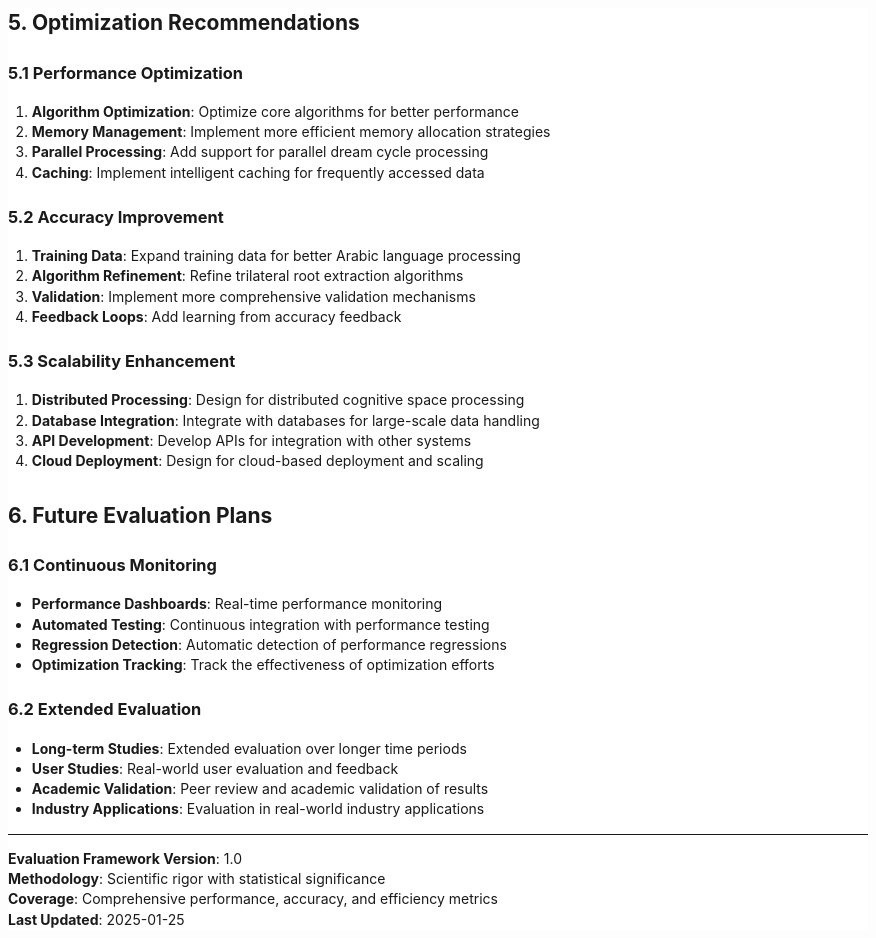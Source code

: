 ## 5. Optimization Recommendations

### 5.1 Performance Optimization
1. **Algorithm Optimization**: Optimize core algorithms for better performance
2. **Memory Management**: Implement more efficient memory allocation strategies
3. **Parallel Processing**: Add support for parallel dream cycle processing
4. **Caching**: Implement intelligent caching for frequently accessed data

### 5.2 Accuracy Improvement
1. **Training Data**: Expand training data for better Arabic language processing
2. **Algorithm Refinement**: Refine trilateral root extraction algorithms
3. **Validation**: Implement more comprehensive validation mechanisms
4. **Feedback Loops**: Add learning from accuracy feedback

### 5.3 Scalability Enhancement
1. **Distributed Processing**: Design for distributed cognitive space processing
2. **Database Integration**: Integrate with databases for large-scale data handling
3. **API Development**: Develop APIs for integration with other systems
4. **Cloud Deployment**: Design for cloud-based deployment and scaling

## 6. Future Evaluation Plans

### 6.1 Continuous Monitoring
- **Performance Dashboards**: Real-time performance monitoring
- **Automated Testing**: Continuous integration with performance testing
- **Regression Detection**: Automatic detection of performance regressions
- **Optimization Tracking**: Track the effectiveness of optimization efforts

### 6.2 Extended Evaluation
- **Long-term Studies**: Extended evaluation over longer time periods
- **User Studies**: Real-world user evaluation and feedback
- **Academic Validation**: Peer review and academic validation of results
- **Industry Applications**: Evaluation in real-world industry applications

---

**Evaluation Framework Version**: 1.0  
**Methodology**: Scientific rigor with statistical significance  
**Coverage**: Comprehensive performance, accuracy, and efficiency metrics  
**Last Updated**: 2025-01-25
